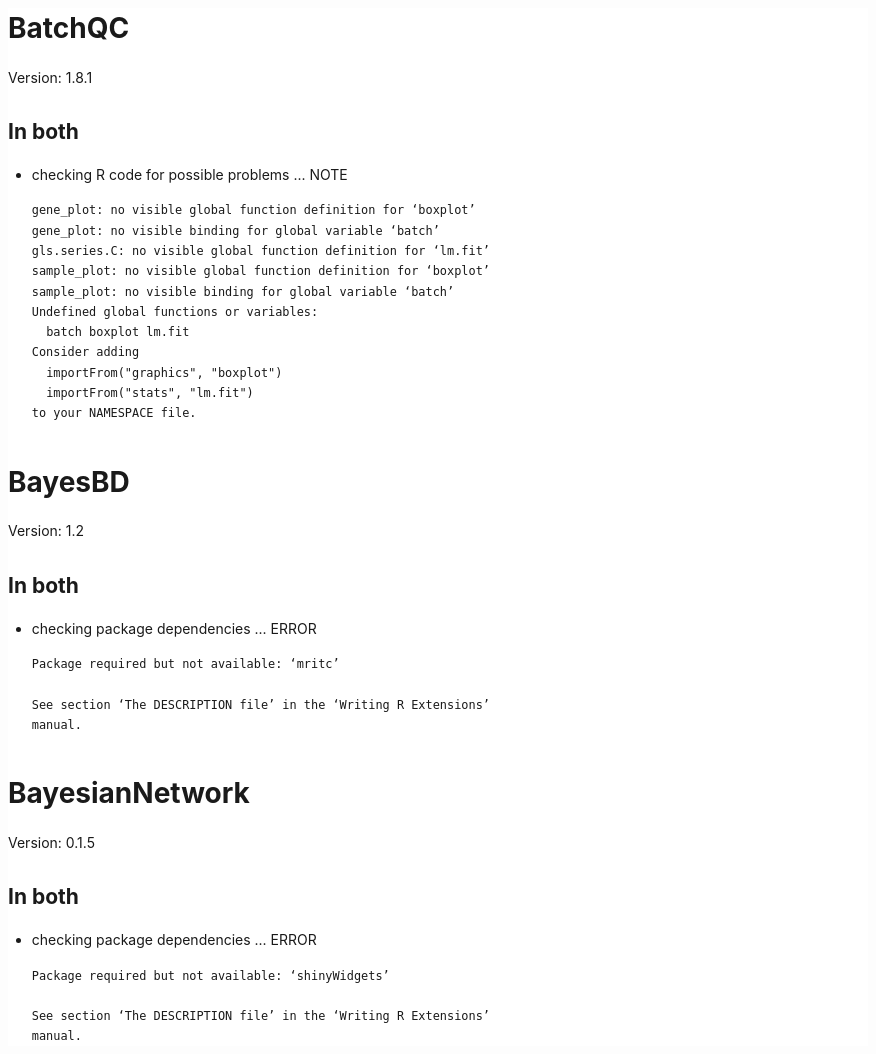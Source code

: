 # BatchQC

Version: 1.8.1

## In both

*   checking R code for possible problems ... NOTE
    ```
    gene_plot: no visible global function definition for ‘boxplot’
    gene_plot: no visible binding for global variable ‘batch’
    gls.series.C: no visible global function definition for ‘lm.fit’
    sample_plot: no visible global function definition for ‘boxplot’
    sample_plot: no visible binding for global variable ‘batch’
    Undefined global functions or variables:
      batch boxplot lm.fit
    Consider adding
      importFrom("graphics", "boxplot")
      importFrom("stats", "lm.fit")
    to your NAMESPACE file.
    ```

# BayesBD

Version: 1.2

## In both

*   checking package dependencies ... ERROR
    ```
    Package required but not available: ‘mritc’
    
    See section ‘The DESCRIPTION file’ in the ‘Writing R Extensions’
    manual.
    ```

# BayesianNetwork

Version: 0.1.5

## In both

*   checking package dependencies ... ERROR
    ```
    Package required but not available: ‘shinyWidgets’
    
    See section ‘The DESCRIPTION file’ in the ‘Writing R Extensions’
    manual.
    ```
